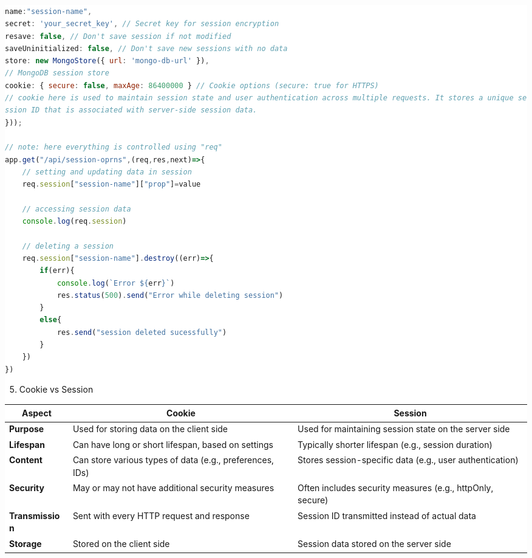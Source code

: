 ```js
name:"session-name",
secret: 'your_secret_key', // Secret key for session encryption
resave: false, // Don't save session if not modified 
saveUninitialized: false, // Don't save new sessions with no data
store: new MongoStore({ url: 'mongo-db-url' }),
// MongoDB session store 
cookie: { secure: false, maxAge: 86400000 } // Cookie options (secure: true for HTTPS) 
// cookie here is used to maintain session state and user authentication across multiple requests. It stores a unique session ID that is associated with server-side session data.
}));

// note: here everything is controlled using "req"
app.get("/api/session-oprns",(req,res,next)=>{
	// setting and updating data in session
	req.session["session-name"]["prop"]=value
	
	// accessing session data
	console.log(req.session)
	
	// deleting a session
	req.session["session-name"].destroy((err)=>{
		if(err){
			console.log(`Error ${err}`)
			res.status(500).send("Error while deleting session")
		}
		else{
			res.send("session deleted sucessfully")
		}
	})
})
```

5. Cookie vs Session

| Aspect           | Cookie                                                   | Session                                                   |
| ---------------- | -------------------------------------------------------- | --------------------------------------------------------- |
| **Purpose**      | Used for storing data on the client side                 | Used for maintaining session state on the server side     |
| **Lifespan**     | Can have long or short lifespan, based on settings       | Typically shorter lifespan (e.g., session duration)       |
| **Content**      | Can store various types of data (e.g., preferences, IDs) | Stores session-specific data (e.g., user authentication)  |
| **Security**     | May or may not have additional security measures         | Often includes security measures (e.g., httpOnly, secure) |
| **Transmission** | Sent with every HTTP request and response                | Session ID transmitted instead of actual data             |
| **Storage**      | Stored on the client side                                | Session data stored on the server side                    |
